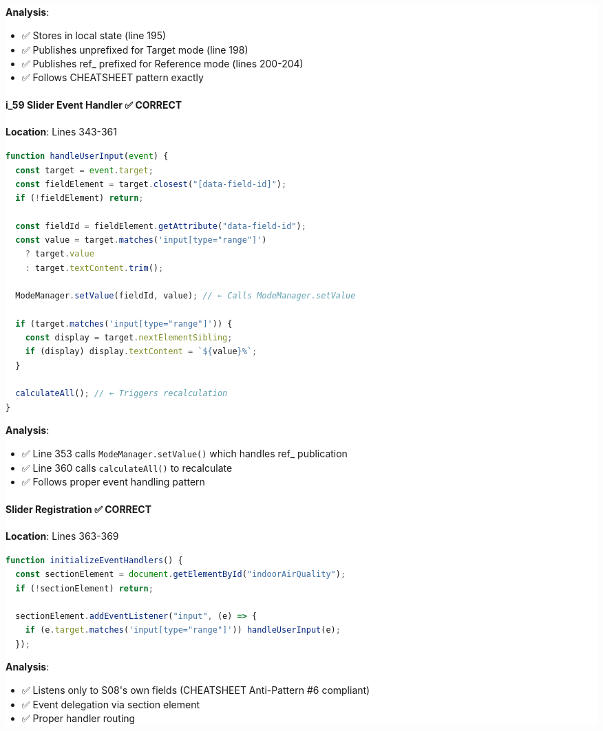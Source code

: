 **Analysis**:
- ✅ Stores in local state (line 195)
- ✅ Publishes unprefixed for Target mode (line 198)
- ✅ Publishes ref_ prefixed for Reference mode (lines 200-204)
- ✅ Follows CHEATSHEET pattern exactly

#### i_59 Slider Event Handler ✅ CORRECT

**Location**: Lines 343-361

```javascript
function handleUserInput(event) {
  const target = event.target;
  const fieldElement = target.closest("[data-field-id]");
  if (!fieldElement) return;

  const fieldId = fieldElement.getAttribute("data-field-id");
  const value = target.matches('input[type="range"]')
    ? target.value
    : target.textContent.trim();

  ModeManager.setValue(fieldId, value); // ← Calls ModeManager.setValue

  if (target.matches('input[type="range"]')) {
    const display = target.nextElementSibling;
    if (display) display.textContent = `${value}%`;
  }

  calculateAll(); // ← Triggers recalculation
}
```

**Analysis**:
- ✅ Line 353 calls `ModeManager.setValue()` which handles ref_ publication
- ✅ Line 360 calls `calculateAll()` to recalculate
- ✅ Follows proper event handling pattern

#### Slider Registration ✅ CORRECT

**Location**: Lines 363-369

```javascript
function initializeEventHandlers() {
  const sectionElement = document.getElementById("indoorAirQuality");
  if (!sectionElement) return;

  sectionElement.addEventListener("input", (e) => {
    if (e.target.matches('input[type="range"]')) handleUserInput(e);
  });
```

**Analysis**:
- ✅ Listens only to S08's own fields (CHEATSHEET Anti-Pattern #6 compliant)
- ✅ Event delegation via section element
- ✅ Proper handler routing
